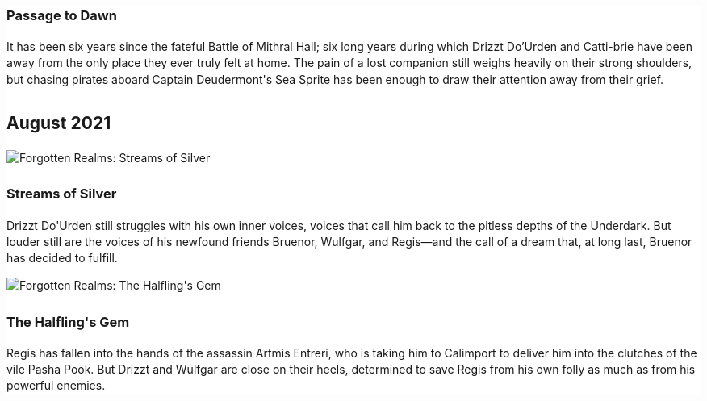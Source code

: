 </div>

<div style={{ padding: '10px'}}>

### Passage to Dawn

It has been six years since the fateful Battle of Mithral Hall; six long years during which Drizzt Do’Urden and Catti-brie have been away from the only place they ever truly felt at home. The pain of a lost companion still weighs heavily on their strong shoulders, but chasing pirates aboard Captain Deudermont's Sea Sprite has been enough to draw their attention away from their grief.

</div>

</div>

## August 2021

<div style={{ display: 'flex', alignItems: 'stretch', justifyContent: 'flexStart', borderBottom: '1px solid #ececec' }}>

<div style={{ minWidth: '150px', padding: '10px'}}>

![Forgotten Realms: Streams of Silver](./streams-of-silver.jpg)

</div>

<div style={{ padding: '10px'}}>

### Streams of Silver

Drizzt Do'Urden still struggles with his own inner voices, voices that call him back to the pitless depths of the Underdark. But louder still are the voices of his newfound friends Bruenor, Wulfgar, and Regis—and the call of a dream that, at long last, Bruenor has decided to fulfill.

</div>

</div>

<div style={{ display: 'flex', alignItems: 'stretch', justifyContent: 'flexStart', borderBottom: '1px solid #ececec' }}>

<div style={{ minWidth: '150px', padding: '10px'}}>

![Forgotten Realms: The Halfling's Gem](./the-halflings-gem.jpg)

</div>

<div style={{ padding: '10px'}}>

### The Halfling's Gem

Regis has fallen into the hands of the assassin Artmis Entreri, who is taking him to Calimport to deliver him into the clutches of the vile Pasha Pook. But Drizzt and Wulfgar are close on their heels, determined to save Regis from his own folly as much as from his powerful enemies.

</div>
